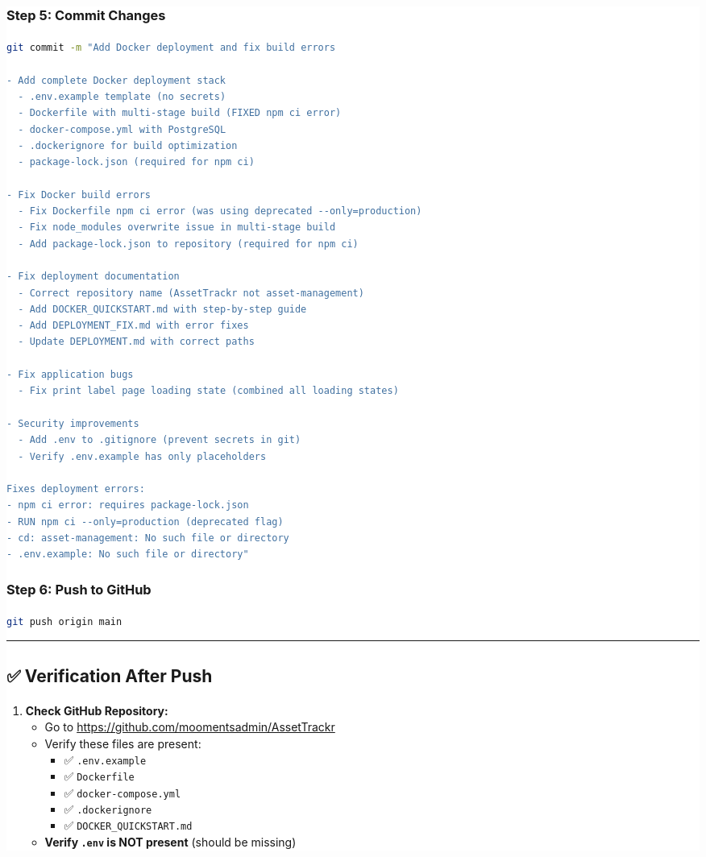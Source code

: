 ### Step 5: Commit Changes

```bash
git commit -m "Add Docker deployment and fix build errors

- Add complete Docker deployment stack
  - .env.example template (no secrets)
  - Dockerfile with multi-stage build (FIXED npm ci error)
  - docker-compose.yml with PostgreSQL
  - .dockerignore for build optimization
  - package-lock.json (required for npm ci)

- Fix Docker build errors
  - Fix Dockerfile npm ci error (was using deprecated --only=production)
  - Fix node_modules overwrite issue in multi-stage build
  - Add package-lock.json to repository (required for npm ci)

- Fix deployment documentation
  - Correct repository name (AssetTrackr not asset-management)
  - Add DOCKER_QUICKSTART.md with step-by-step guide
  - Add DEPLOYMENT_FIX.md with error fixes
  - Update DEPLOYMENT.md with correct paths

- Fix application bugs
  - Fix print label page loading state (combined all loading states)

- Security improvements
  - Add .env to .gitignore (prevent secrets in git)
  - Verify .env.example has only placeholders

Fixes deployment errors:
- npm ci error: requires package-lock.json
- RUN npm ci --only=production (deprecated flag)
- cd: asset-management: No such file or directory
- .env.example: No such file or directory"
```

### Step 6: Push to GitHub

```bash
git push origin main
```

---

## ✅ Verification After Push

1. **Check GitHub Repository:**
   - Go to https://github.com/moomentsadmin/AssetTrackr
   - Verify these files are present:
     - ✅ `.env.example`
     - ✅ `Dockerfile`
     - ✅ `docker-compose.yml`
     - ✅ `.dockerignore`
     - ✅ `DOCKER_QUICKSTART.md`
   - **Verify `.env` is NOT present** (should be missing)
